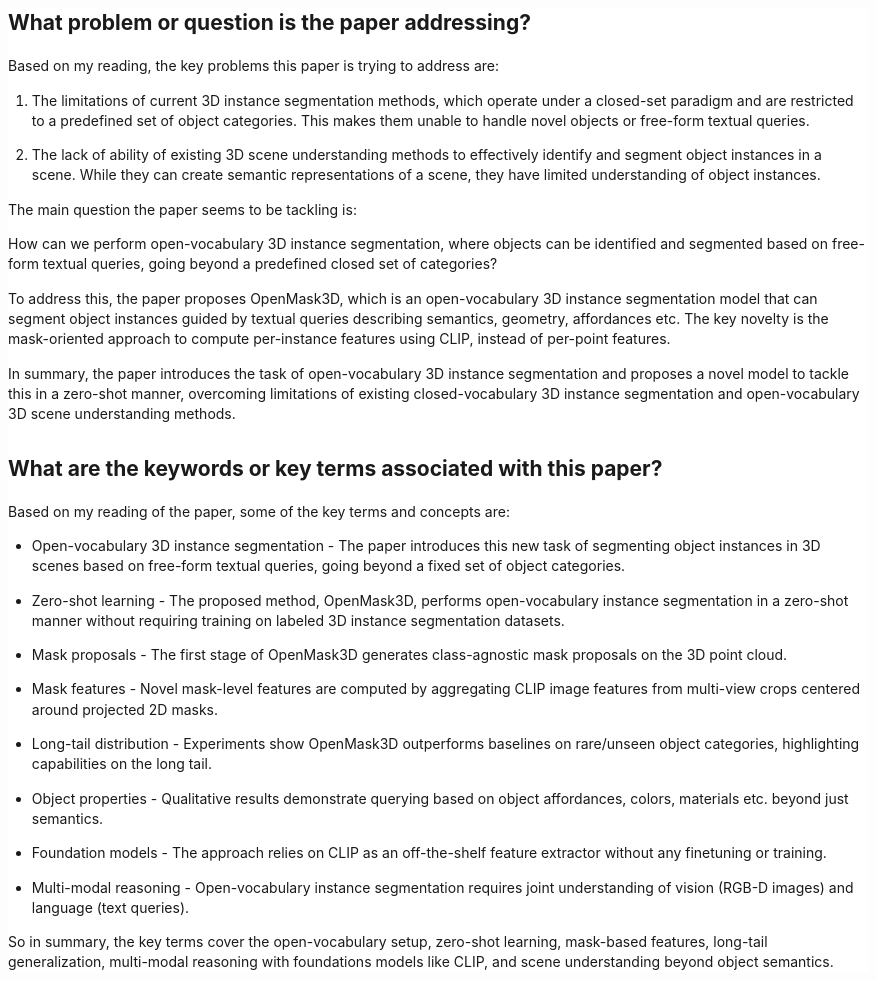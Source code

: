 
## What problem or question is the paper addressing?

 Based on my reading, the key problems this paper is trying to address are:

1. The limitations of current 3D instance segmentation methods, which operate under a closed-set paradigm and are restricted to a predefined set of object categories. This makes them unable to handle novel objects or free-form textual queries. 

2. The lack of ability of existing 3D scene understanding methods to effectively identify and segment object instances in a scene. While they can create semantic representations of a scene, they have limited understanding of object instances.

The main question the paper seems to be tackling is: 

How can we perform open-vocabulary 3D instance segmentation, where objects can be identified and segmented based on free-form textual queries, going beyond a predefined closed set of categories?

To address this, the paper proposes OpenMask3D, which is an open-vocabulary 3D instance segmentation model that can segment object instances guided by textual queries describing semantics, geometry, affordances etc. The key novelty is the mask-oriented approach to compute per-instance features using CLIP, instead of per-point features.

In summary, the paper introduces the task of open-vocabulary 3D instance segmentation and proposes a novel model to tackle this in a zero-shot manner, overcoming limitations of existing closed-vocabulary 3D instance segmentation and open-vocabulary 3D scene understanding methods.


## What are the keywords or key terms associated with this paper?

 Based on my reading of the paper, some of the key terms and concepts are:

- Open-vocabulary 3D instance segmentation - The paper introduces this new task of segmenting object instances in 3D scenes based on free-form textual queries, going beyond a fixed set of object categories.

- Zero-shot learning - The proposed method, OpenMask3D, performs open-vocabulary instance segmentation in a zero-shot manner without requiring training on labeled 3D instance segmentation datasets.

- Mask proposals - The first stage of OpenMask3D generates class-agnostic mask proposals on the 3D point cloud.

- Mask features - Novel mask-level features are computed by aggregating CLIP image features from multi-view crops centered around projected 2D masks. 

- Long-tail distribution - Experiments show OpenMask3D outperforms baselines on rare/unseen object categories, highlighting capabilities on the long tail.

- Object properties - Qualitative results demonstrate querying based on object affordances, colors, materials etc. beyond just semantics.

- Foundation models - The approach relies on CLIP as an off-the-shelf feature extractor without any finetuning or training.

- Multi-modal reasoning - Open-vocabulary instance segmentation requires joint understanding of vision (RGB-D images) and language (text queries).

So in summary, the key terms cover the open-vocabulary setup, zero-shot learning, mask-based features, long-tail generalization, multi-modal reasoning with foundations models like CLIP, and scene understanding beyond object semantics.
